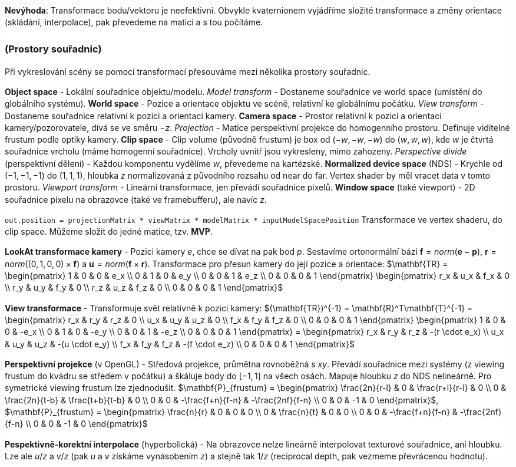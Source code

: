 **Nevýhoda**: Transformace bodu/vektoru je neefektivní. Obvykle kvaternionem vyjádříme složité transformace a změny orientace (skládání, interpolace), pak převedeme na matici a s tou počítáme.

### (Prostory souřadnic)

Při vykreslování scény se pomocí transformací přesouváme mezi několika prostory souřadnic.

**Object space** - Lokální souřadnice objektu/modelu.
*Model transform* - Dostaneme souřadnice ve world space (umístění do globálního systému).
**World space** - Pozice a orientace objektu ve scéně, relativní ke globálnímu počátku.
*View transform* - Dostaneme souřadnice relativní k pozici a orientaci kamery.
**Camera space** - Prostor relativní k pozici a orientaci kamery/pozorovatele, dívá se ve směru $-z$.
*Projection* - Matice perspektivní projekce do homogenního prostoru. Definuje viditelné frustum podle optiky kamery.
**Clip space** - Clip volume (původně frustum) je box od $(-w, -w, -w)$ do $(w, w, w)$, kde $w$ je čtvrtá souřadnice vrcholu (máme homogenní souřadnice). Vrcholy uvnitř jsou vykresleny, mimo zahozeny.
*Perspective divide* (perspektivní dělení) - Každou komponentu vydělíme $w$, převedeme na kartézské.
**Normalized device space** (NDS) - Krychle od $(-1, -1, -1)$ do $(1, 1, 1)$, hloubka $z$ normalizovaná z původního rozsahu od near do far. Vertex shader by měl vracet data v tomto prostoru.
*Viewport transform* - Lineární transformace, jen převádí souřadnice pixelů.
**Window space** (také viewport) - 2D souřadnice pixelu na obrazovce (také ve framebufferu), ale navíc $z$.

`out.position = projectionMatrix * viewMatrix * modelMatrix * inputModelSpacePosition`
Transformace ve vertex shaderu, do clip space. Můžeme složit do jedné matice, tzv. **MVP**.

**LookAt transformace kamery** - Pozici kamery $e$, chce se dívat na pak bod $p$. Sestavíme ortonormální bázi $\mathbf{f} = norm(\mathbf{e}-\mathbf{p})$,  $\mathbf{r} = norm((0, 1, 0, 0) \times \mathbf{f})$ a $\mathbf{u} = norm(\mathbf{f} \times \mathbf{r})$. Transformace pro přesun kamery do její pozice a orientace:
$\mathbf{TR} = \begin{pmatrix} 1 & 0 & 0 & e_x \\ 0 & 1 & 0 & e_y \\ 0 & 0 & 1 & e_z \\ 0 & 0 & 0 & 1 \end{pmatrix} \begin{pmatrix} r_x & u_x & f_x & 0 \\ r_y & u_y & f_y & 0 \\ r_z & u_z & f_z & 0 \\ 0 & 0 & 0 & 1 \end{pmatrix}$

**View transformace** - Transformuje svět relativně k pozici kamery:
$(\mathbf{TR})^{-1} = \mathbf{R}^T\mathbf{T}^{-1} = \begin{pmatrix} r_x & r_y & r_z & 0 \\ u_x & u_y & u_z & 0 \\ f_x & f_y & f_z & 0 \\ 0 & 0 & 0 & 1 \end{pmatrix} \begin{pmatrix} 1 & 0 & 0 & -e_x \\ 0 & 1 & 0 & -e_y \\ 0 & 0 & 1 & -e_z \\ 0 & 0 & 0 & 1 \end{pmatrix} = \begin{pmatrix} r_x & r_y & r_z & -(r \cdot e_x) \\ u_x & u_y & u_z & -(u \cdot e_y) \\ f_x & f_y & f_z & -(f \cdot e_z) \\ 0 & 0 & 0 & 1 \end{pmatrix}$

**Perspektivní projekce** (v OpenGL) - Středová projekce, průmětna rovnoběžná s $xy$. Převádí souřadnice mezi systémy (z viewing frustum do kvádru se středem v počátku) a škáluje body do $[-1, 1]$ na všech osách. Mapuje hloubku $z$ do NDS nelineárně. Pro symetrické viewing frustum lze zjednodušit.
$\mathbf{P}_{frustum} = \begin{pmatrix} \frac{2n}{r-l} & 0 & \frac{r+l}{r-l} & 0 \\ 0 & \frac{2n}{t-b} & \frac{t+b}{t-b} & 0 \\ 0 & 0 & -\frac{f+n}{f-n} & -\frac{2nf}{f-n} \\ 0 & 0 & -1 & 0 \end{pmatrix}$, $\mathbf{P}_{frustum} = \begin{pmatrix} \frac{n}{r} & 0 & 0 & 0 \\ 0 & \frac{n}{t} & 0 & 0 \\ 0 & 0 & -\frac{f+n}{f-n} & -\frac{2nf}{f-n} \\ 0 & 0 & -1 & 0 \end{pmatrix}$​

**Pespektivně-korektní interpolace** (hyperbolická) - Na obrazovce nelze lineárně interpolovat texturové souřadnice, ani hloubku. Lze ale $u/z$ a $v/z$ (pak $u$ a $v$ získáme vynásobením $z$) a stejně tak $1/z$​ (reciprocal depth, pak vezmeme převrácenou hodnotu).
